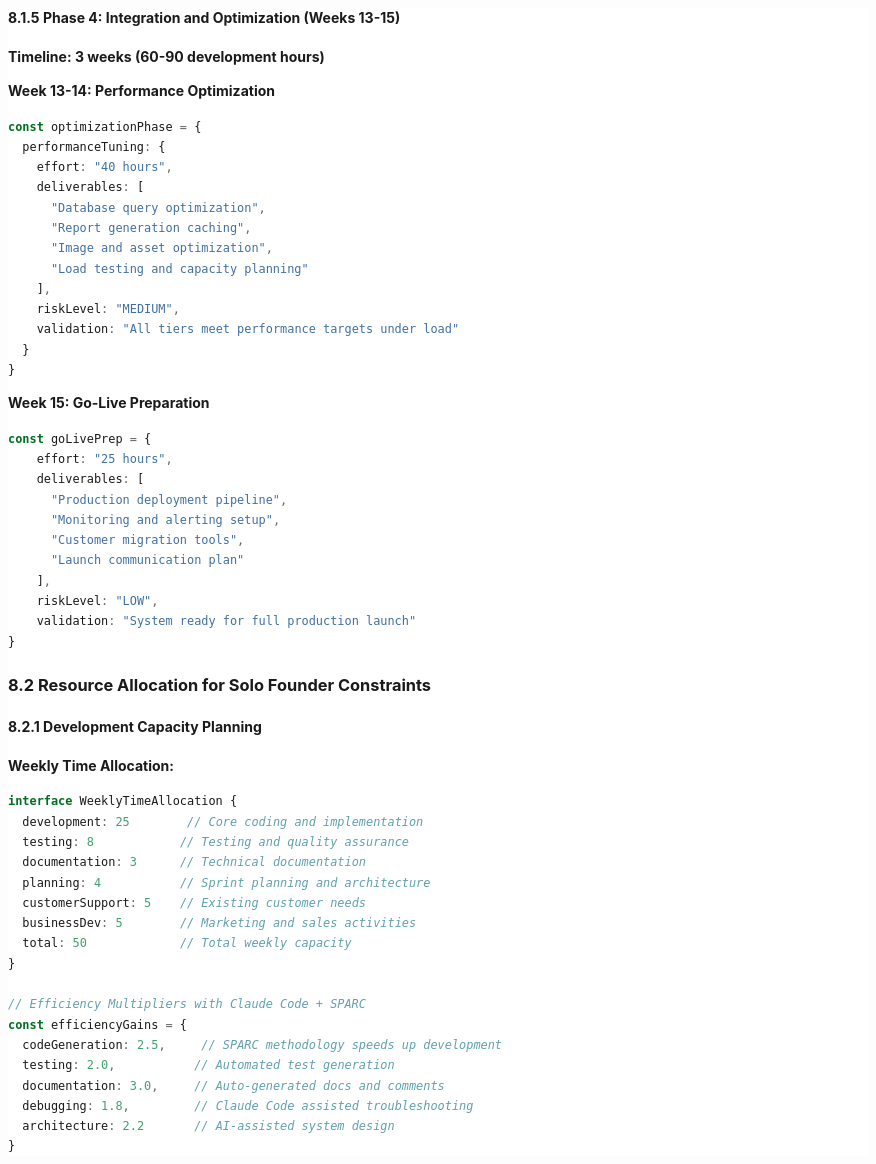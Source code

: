 #### 8.1.5 Phase 4: Integration and Optimization (Weeks 13-15)
**Timeline: 3 weeks (60-90 development hours)**

**Week 13-14: Performance Optimization**
```typescript
const optimizationPhase = {
  performanceTuning: {
    effort: "40 hours",
    deliverables: [
      "Database query optimization",
      "Report generation caching",
      "Image and asset optimization",
      "Load testing and capacity planning"
    ],
    riskLevel: "MEDIUM",
    validation: "All tiers meet performance targets under load"
  }
}
```

**Week 15: Go-Live Preparation**
```typescript
const goLivePrep = {
    effort: "25 hours",
    deliverables: [
      "Production deployment pipeline",
      "Monitoring and alerting setup",
      "Customer migration tools",
      "Launch communication plan"
    ],
    riskLevel: "LOW",
    validation: "System ready for full production launch"
}
```

### 8.2 Resource Allocation for Solo Founder Constraints

#### 8.2.1 Development Capacity Planning
**Weekly Time Allocation:**
```typescript
interface WeeklyTimeAllocation {
  development: 25        // Core coding and implementation
  testing: 8            // Testing and quality assurance
  documentation: 3      // Technical documentation
  planning: 4           // Sprint planning and architecture
  customerSupport: 5    // Existing customer needs
  businessDev: 5        // Marketing and sales activities
  total: 50             // Total weekly capacity
}

// Efficiency Multipliers with Claude Code + SPARC
const efficiencyGains = {
  codeGeneration: 2.5,     // SPARC methodology speeds up development
  testing: 2.0,           // Automated test generation
  documentation: 3.0,     // Auto-generated docs and comments
  debugging: 1.8,         // Claude Code assisted troubleshooting
  architecture: 2.2       // AI-assisted system design
}
```
